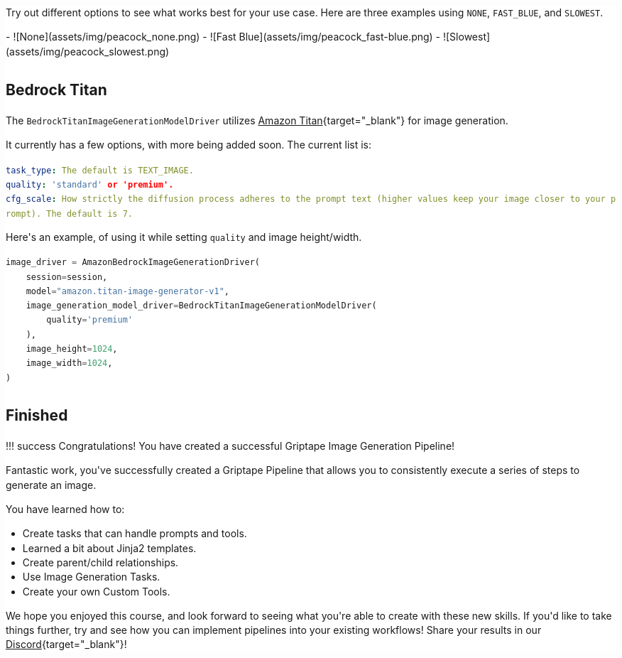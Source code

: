 Try out different options to see what works best for your use case. Here are three examples using `NONE`, `FAST_BLUE`, and `SLOWEST`.

<div class="grid-gallery grid-3" markdown>
- ![None](assets/img/peacock_none.png)
- ![Fast Blue](assets/img/peacock_fast-blue.png)
- ![Slowest](assets/img/peacock_slowest.png)

</div>


## Bedrock Titan

The `BedrockTitanImageGenerationModelDriver` utilizes [Amazon Titan](https://aws.amazon.com/bedrock/titan/){target="_blank"} for image generation. 

It currently has a few options, with more being added soon. The current list is:

```yaml
task_type: The default is TEXT_IMAGE. 
quality: 'standard' or 'premium'.
cfg_scale: How strictly the diffusion process adheres to the prompt text (higher values keep your image closer to your prompt). The default is 7.
```

Here's an example, of using it while setting `quality` and image height/width.

```python
image_driver = AmazonBedrockImageGenerationDriver(
    session=session,
    model="amazon.titan-image-generator-v1",
    image_generation_model_driver=BedrockTitanImageGenerationModelDriver(
        quality='premium'
    ),
    image_height=1024,
    image_width=1024,
)
```

## Finished

!!! success
    Congratulations! You have created a successful Griptape Image Generation Pipeline!

Fantastic work, you've successfully created a Griptape Pipeline that allows you to consistently execute a series of steps to generate an image.

You have learned how to:

* Create tasks that can handle prompts and tools.
* Learned a bit about Jinja2 templates.
* Create parent/child relationships.
* Use Image Generation Tasks.
* Create your own Custom Tools.

We hope you enjoyed this course, and look forward to seeing what you're able to create with these new skills. If you'd like to take things further, try and see how you can implement pipelines into your existing workflows! Share your results in our [Discord](https://discord.gg/tTWjcjxFv9){target="_blank"}!
